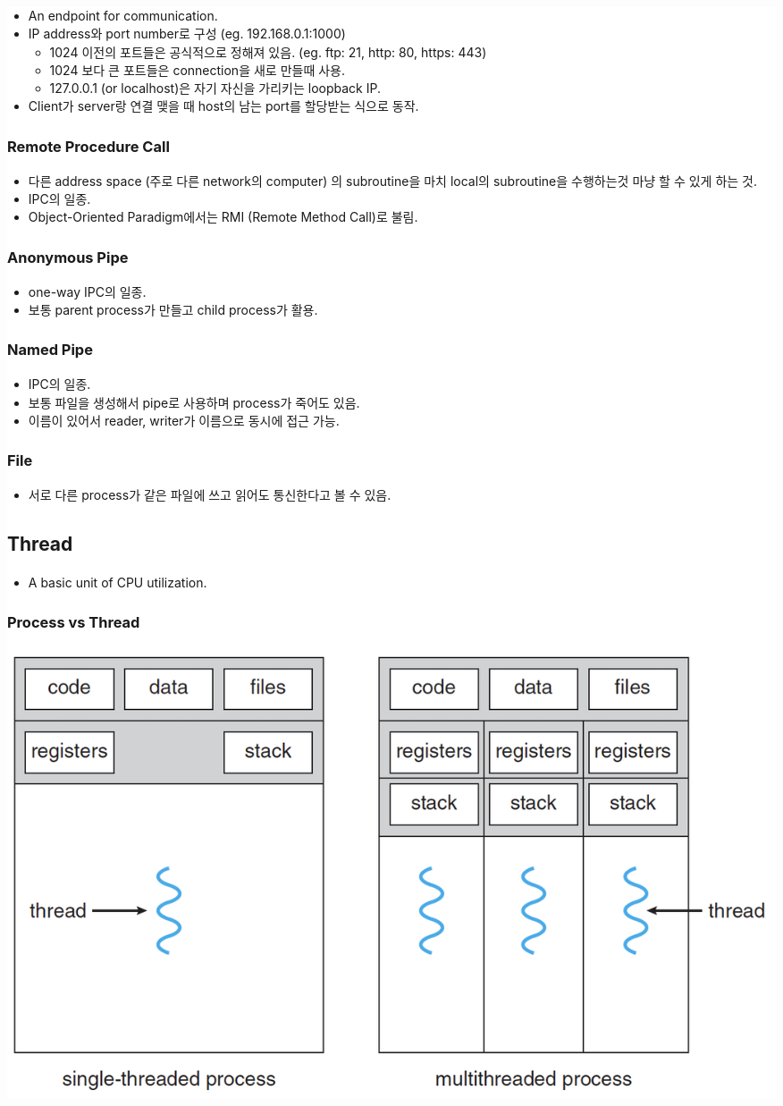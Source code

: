 - An endpoint for communication.
- IP address와 port number로 구성 (eg. 192.168.0.1:1000)
  - 1024 이전의 포트들은 공식적으로 정해져 있음. (eg. ftp: 21, http: 80, https: 443)
  - 1024 보다 큰 포트들은 connection을 새로 만들때 사용.
  - 127.0.0.1 (or localhost)은 자기 자신을 가리키는 loopback IP.
- Client가 server랑 연결 맺을 때 host의 남는 port를 할당받는 식으로 동작.

### Remote Procedure Call

- 다른 address space (주로 다른 network의 computer) 의 subroutine을 마치 local의 subroutine을 수행하는것 마냥 할 수 있게 하는 것.
- IPC의 일종.
- Object-Oriented Paradigm에서는 RMI (Remote Method Call)로 불림.

### Anonymous Pipe

- one-way IPC의 일종.
- 보통 parent process가 만들고 child process가 활용.

### Named Pipe

- IPC의 일종.
- 보통 파일을 생성해서 pipe로 사용하며 process가 죽어도 있음.
- 이름이 있어서 reader, writer가 이름으로 동시에 접근 가능.

### File

- 서로 다른 process가 같은 파일에 쓰고 읽어도 통신한다고 볼 수 있음.

## Thread

- A basic unit of CPU utilization.

### Process vs Thread

![multithreaded-process](./img/process-management-multithreaded-process.png)
